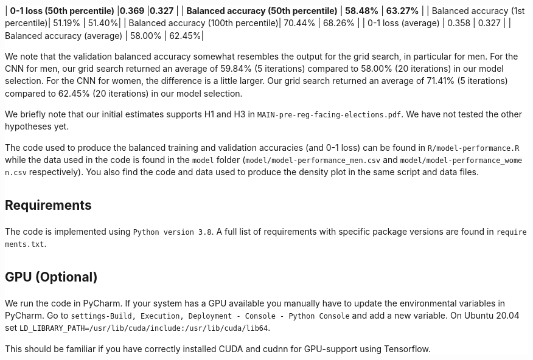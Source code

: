 | **0-1 loss (50th percentile)** |**0.369** |**0.327** |
| **Balanced accuracy (50th percentile)** | **58.48%** | **63.27%** |
| Balanced accuracy (1st percentile)|  51.19% | 51.40%|
| Balanced accuracy (100th percentile)| 70.44%  |  68.26% |
| 0-1 loss (average) | 0.358 |  0.327 |
| Balanced accuracy (average) | 58.00%  | 62.45%|

We note that the validation balanced accuracy somewhat resembles the output for 
the grid search, in particular for men. For the CNN for men, our grid search returned an average of
59.84% (5 iterations) compared to 58.00% (20 iterations) in our model selection. 
For the CNN for women, the difference is a little larger. Our grid search returned an 
average of 71.41% (5 iterations) compared to 62.45% (20 iterations) in our model selection. 

We briefly note that our initial estimates supports H1 and H3 in `MAIN-pre-reg-facing-elections.pdf`.
We have not tested the other hypotheses yet. 

The code used to produce the balanced training and validation accuracies (and 0-1 loss)
can be found in `R/model-performance.R` while the data used in the code is found in the 
`model` folder (`model/model-performance_men.csv` and `model/model-performance_women.csv` respectively).
You also find the code and data used to produce the density plot in the same script and data files. 

## Requirements
The code is implemented using `Python version 3.8`. A full list of requirements with specific package versions
are found in `requirements.txt`. 

## GPU (Optional)
We run the code in PyCharm. If your system has a GPU available you manually have to update the environmental variables in PyCharm. Go to `settings-Build, Execution, Deployment - Console - Python Console` and add a new variable. On Ubuntu 20.04 set `LD_LIBRARY_PATH=/usr/lib/cuda/include:/usr/lib/cuda/lib64`.

This should be familiar if you have correctly installed CUDA and cudnn for GPU-support using Tensorflow. 
